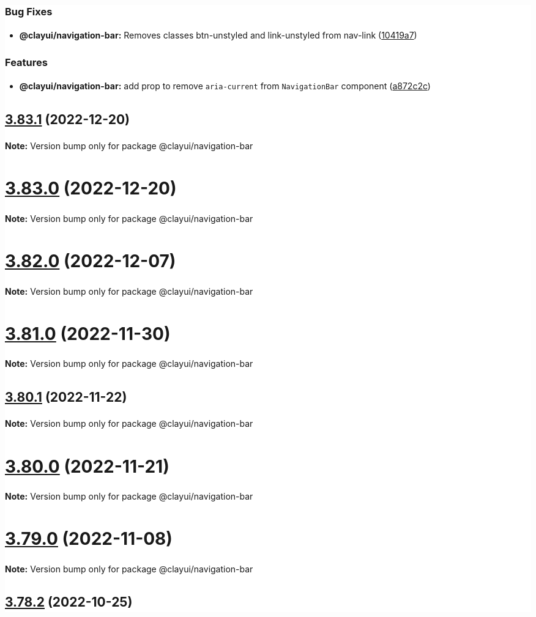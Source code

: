 ### Bug Fixes

-   **@clayui/navigation-bar:** Removes classes btn-unstyled and link-unstyled from nav-link ([10419a7](https://github.com/liferay/clay/commit/10419a73920cf9c6138c8198007b45e1fa39546f))

### Features

-   **@clayui/navigation-bar:** add prop to remove `aria-current` from `NavigationBar` component ([a872c2c](https://github.com/liferay/clay/commit/a872c2c65c90def154b3b60343603875663b05de))

## [3.83.1](https://github.com/liferay/clay/compare/v3.83.0...v3.83.1) (2022-12-20)

**Note:** Version bump only for package @clayui/navigation-bar

# [3.83.0](https://github.com/liferay/clay/compare/v3.82.0...v3.83.0) (2022-12-20)

**Note:** Version bump only for package @clayui/navigation-bar

# [3.82.0](https://github.com/liferay/clay/compare/v3.81.0...v3.82.0) (2022-12-07)

**Note:** Version bump only for package @clayui/navigation-bar

# [3.81.0](https://github.com/liferay/clay/compare/v3.80.1...v3.81.0) (2022-11-30)

**Note:** Version bump only for package @clayui/navigation-bar

## [3.80.1](https://github.com/liferay/clay/compare/v3.80.0...v3.80.1) (2022-11-22)

**Note:** Version bump only for package @clayui/navigation-bar

# [3.80.0](https://github.com/liferay/clay/compare/v3.79.0...v3.80.0) (2022-11-21)

**Note:** Version bump only for package @clayui/navigation-bar

# [3.79.0](https://github.com/liferay/clay/compare/v3.78.2...v3.79.0) (2022-11-08)

**Note:** Version bump only for package @clayui/navigation-bar

## [3.78.2](https://github.com/liferay/clay/compare/v3.78.1...v3.78.2) (2022-10-25)
